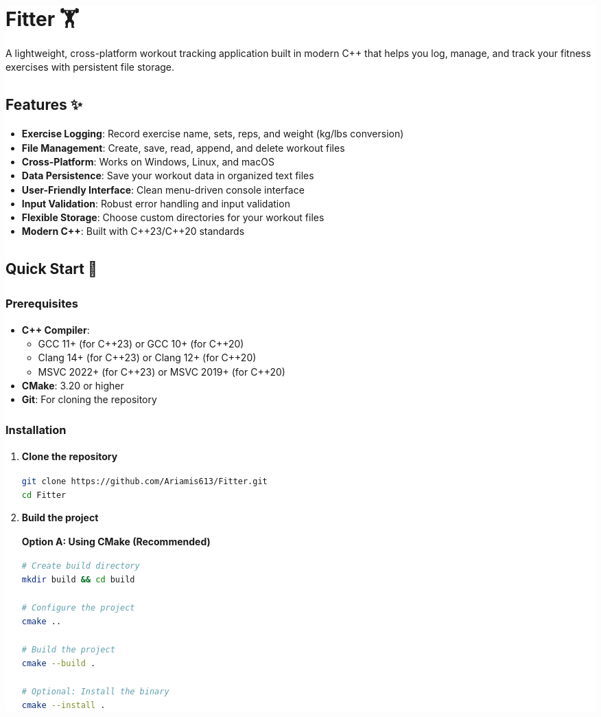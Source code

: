 # Fitter 🏋️

A lightweight, cross-platform workout tracking application built in modern C++ that helps you log, manage, and track your fitness exercises with persistent file storage.

## Features ✨

- **Exercise Logging**: Record exercise name, sets, reps, and weight (kg/lbs conversion)
- **File Management**: Create, save, read, append, and delete workout files
- **Cross-Platform**: Works on Windows, Linux, and macOS
- **Data Persistence**: Save your workout data in organized text files
- **User-Friendly Interface**: Clean menu-driven console interface
- **Input Validation**: Robust error handling and input validation
- **Flexible Storage**: Choose custom directories for your workout files
- **Modern C++**: Built with C++23/C++20 standards

## Quick Start 🚀

### Prerequisites

- **C++ Compiler**: 
  - GCC 11+ (for C++23) or GCC 10+ (for C++20)
  - Clang 14+ (for C++23) or Clang 12+ (for C++20)
  - MSVC 2022+ (for C++23) or MSVC 2019+ (for C++20)
- **CMake**: 3.20 or higher
- **Git**: For cloning the repository

### Installation

1. **Clone the repository**
   ```bash
   git clone https://github.com/Ariamis613/Fitter.git
   cd Fitter
   ```

2. **Build the project**
   
   **Option A: Using CMake (Recommended)**
   ```bash
   # Create build directory
   mkdir build && cd build
   
   # Configure the project
   cmake ..
   
   # Build the project
   cmake --build .
   
   # Optional: Install the binary
   cmake --install .
   ```
   